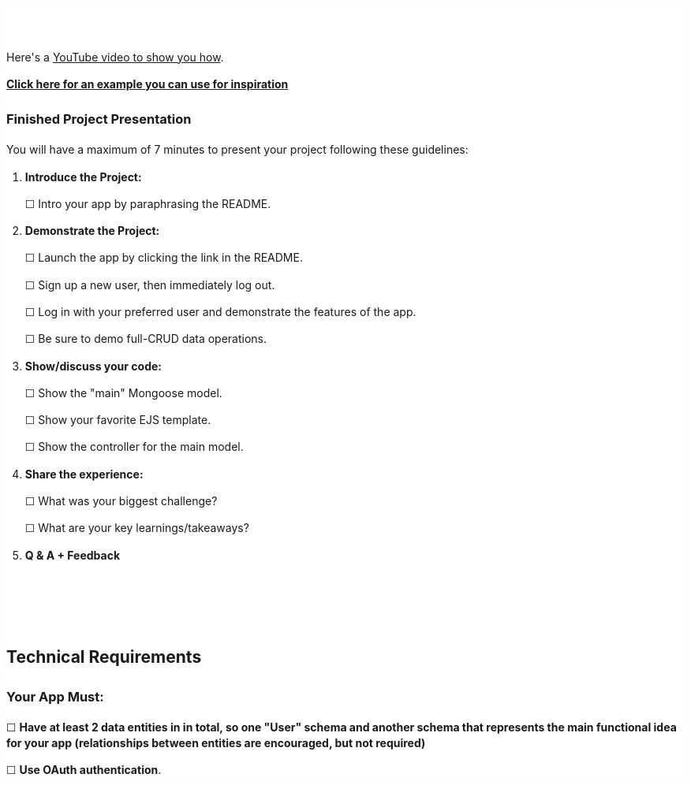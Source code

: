 <br>
<br>




Here's a [YouTube video to show you how](https://www.youtube.com/watch?v=QpdhBUYk7Kk).


[**Click here for an example you can use for inspiration**](https://trello.com/b/igfMN4t1/mongoose-movies)

### Finished Project Presentation 

You will have a maximum of 7 minutes to present your project following these guidelines:


1. **Introduce the Project:**

	☐ Intro your app by paraphrasing the README.
	
2. **Demonstrate the Project:**

	☐ Launch the app by clicking the link in the README.
	
	☐ Sign up a new user, then immediately log out.
	
	☐ Log in with your preferred user and demonstrate the features of the app.
	
	☐ Be sure to demo full-CRUD data operations.
	
3. **Show/discuss your code:**

	☐ Show the "main" Mongoose model.
	
	☐ Show your favorite EJS template.
	
	☐ Show the controller for the main model.

4. **Share the experience:**

	☐ What was your biggest challenge?
	
	☐ What are your key learnings/takeaways?
	
5. **Q & A + Feedback**

<br>
<br>
<br>




## Technical Requirements

### Your App Must:

☐ **Have at least 2 data entities in in total, so one "User" schema and another schema that represents the main functional idea for your app (relationships between entities are encouraged, but not required)**

☐ **Use OAuth authentication**. 
